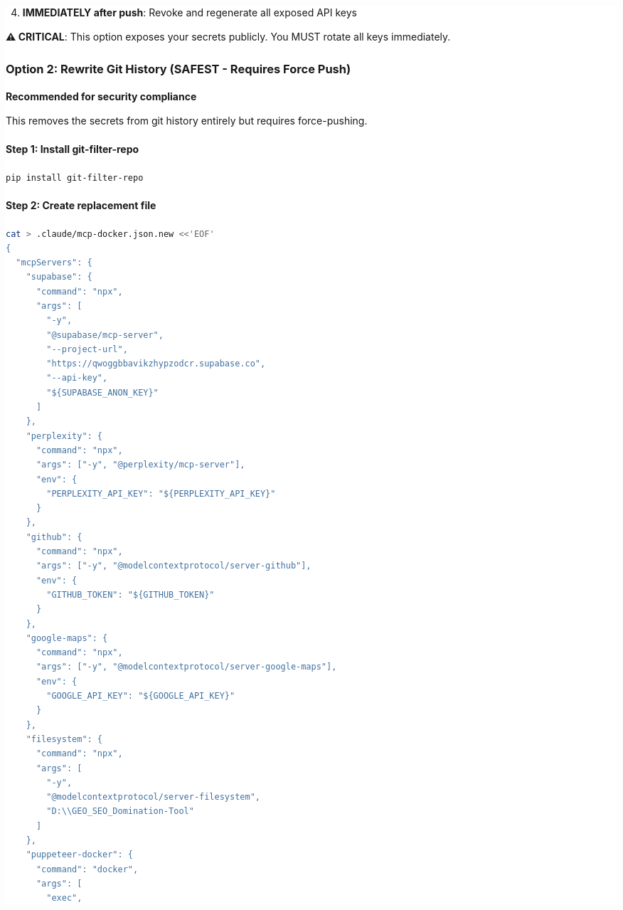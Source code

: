 4. **IMMEDIATELY after push**: Revoke and regenerate all exposed API keys

**⚠️ CRITICAL**: This option exposes your secrets publicly. You MUST rotate all keys immediately.

### Option 2: Rewrite Git History (SAFEST - Requires Force Push)

**Recommended for security compliance**

This removes the secrets from git history entirely but requires force-pushing.

#### Step 1: Install git-filter-repo
```bash
pip install git-filter-repo
```

#### Step 2: Create replacement file
```bash
cat > .claude/mcp-docker.json.new <<'EOF'
{
  "mcpServers": {
    "supabase": {
      "command": "npx",
      "args": [
        "-y",
        "@supabase/mcp-server",
        "--project-url",
        "https://qwoggbbavikzhypzodcr.supabase.co",
        "--api-key",
        "${SUPABASE_ANON_KEY}"
      ]
    },
    "perplexity": {
      "command": "npx",
      "args": ["-y", "@perplexity/mcp-server"],
      "env": {
        "PERPLEXITY_API_KEY": "${PERPLEXITY_API_KEY}"
      }
    },
    "github": {
      "command": "npx",
      "args": ["-y", "@modelcontextprotocol/server-github"],
      "env": {
        "GITHUB_TOKEN": "${GITHUB_TOKEN}"
      }
    },
    "google-maps": {
      "command": "npx",
      "args": ["-y", "@modelcontextprotocol/server-google-maps"],
      "env": {
        "GOOGLE_API_KEY": "${GOOGLE_API_KEY}"
      }
    },
    "filesystem": {
      "command": "npx",
      "args": [
        "-y",
        "@modelcontextprotocol/server-filesystem",
        "D:\\GEO_SEO_Domination-Tool"
      ]
    },
    "puppeteer-docker": {
      "command": "docker",
      "args": [
        "exec",
```